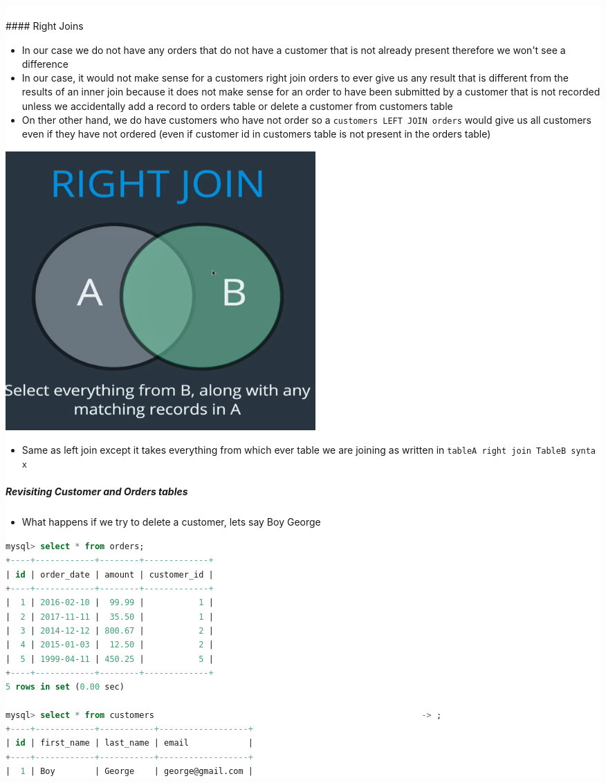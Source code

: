 ```SQL
```
<br>
#### Right Joins

- In our case we do not have any orders that do not have a customer that is not already present therefore we won't see a difference
- In our case, it would not make sense for a customers right join orders to ever give us any result that is different from the results of an inner join because it does not make sense for an order to have been submitted by a customer that is not recorded unless we accidentally add a record to orders table or delete a customer from customers table
- On ther other hand, we do have customers who have not order so a `customers LEFT JOIN orders` would give us all customers even if they have not ordered (even if customer id in customers table is not present in the orders table)

![](assets/markdown-img-paste-20191225153543488.png)

- Same as left join except it takes everything from which ever table we are joining as written in `tableA right join TableB syntax`




##### Revisiting Customer and Orders tables
- What happens if we try to delete a customer, lets say Boy George





```SQL
mysql> select * from orders;
+----+------------+--------+-------------+
| id | order_date | amount | customer_id |
+----+------------+--------+-------------+
|  1 | 2016-02-10 |  99.99 |           1 |
|  2 | 2017-11-11 |  35.50 |           1 |
|  3 | 2014-12-12 | 800.67 |           2 |
|  4 | 2015-01-03 |  12.50 |           2 |
|  5 | 1999-04-11 | 450.25 |           5 |
+----+------------+--------+-------------+
5 rows in set (0.00 sec)

mysql> select * from customers                                                      -> ;
+----+------------+-----------+------------------+
| id | first_name | last_name | email            |
+----+------------+-----------+------------------+
|  1 | Boy        | George    | george@gmail.com |
```